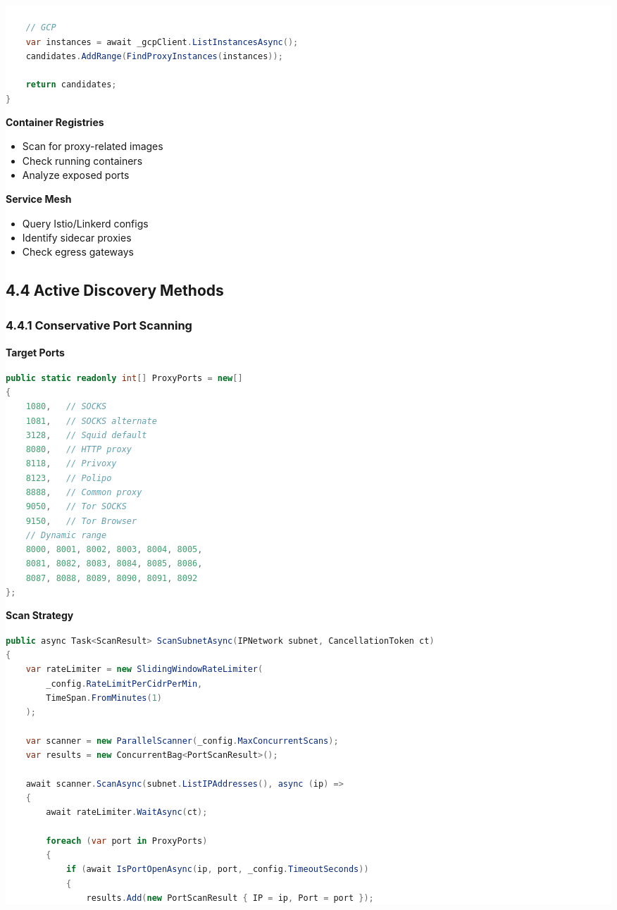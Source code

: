 ```csharp
    
    // GCP
    var instances = await _gcpClient.ListInstancesAsync();
    candidates.AddRange(FindProxyInstances(instances));
    
    return candidates;
}
```

**Container Registries**
- Scan for proxy-related images
- Check running containers
- Analyze exposed ports

**Service Mesh**
- Query Istio/Linkerd configs
- Identify sidecar proxies
- Check egress gateways

## 4.4 Active Discovery Methods

### 4.4.1 Conservative Port Scanning

**Target Ports**
```csharp
public static readonly int[] ProxyPorts = new[]
{
    1080,   // SOCKS
    1081,   // SOCKS alternate
    3128,   // Squid default
    8080,   // HTTP proxy
    8118,   // Privoxy
    8123,   // Polipo
    8888,   // Common proxy
    9050,   // Tor SOCKS
    9150,   // Tor Browser
    // Dynamic range
    8000, 8001, 8002, 8003, 8004, 8005,
    8081, 8082, 8083, 8084, 8085, 8086,
    8087, 8088, 8089, 8090, 8091, 8092
};
```

**Scan Strategy**
```csharp
public async Task<ScanResult> ScanSubnetAsync(IPNetwork subnet, CancellationToken ct)
{
    var rateLimiter = new SlidingWindowRateLimiter(
        _config.RateLimitPerCidrPerMin,
        TimeSpan.FromMinutes(1)
    );
    
    var scanner = new ParallelScanner(_config.MaxConcurrentScans);
    var results = new ConcurrentBag<PortScanResult>();
    
    await scanner.ScanAsync(subnet.ListIPAddresses(), async (ip) =>
    {
        await rateLimiter.WaitAsync(ct);
        
        foreach (var port in ProxyPorts)
        {
            if (await IsPortOpenAsync(ip, port, _config.TimeoutSeconds))
            {
                results.Add(new PortScanResult { IP = ip, Port = port });
```